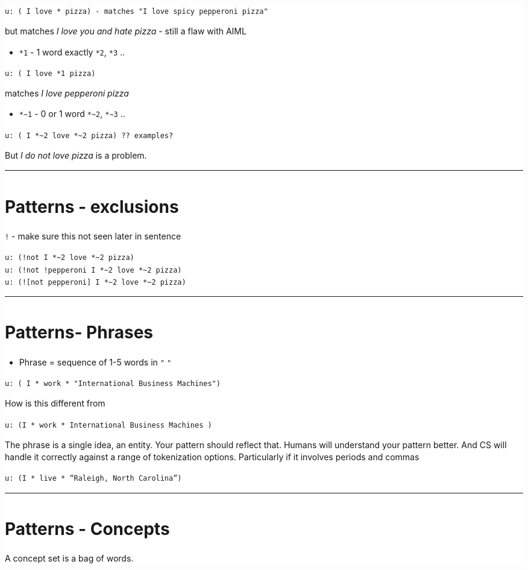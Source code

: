 ```
u: ( I love * pizza) - matches "I love spicy pepperoni pizza"
```
but matches _I love you and hate pizza_ - still a flaw with AIML

* `*1` - 1 word exactly `*2`, `*3` ..

```
u: ( I love *1 pizza)
```
matches _I love pepperoni pizza_

* `*~1` - 0 or 1 word `*~2`, `*~3` ..

```
u: ( I *~2 love *~2 pizza) ?? examples?
```
But _I do not love pizza_ is a problem.

---

# Patterns - exclusions

`!` - make sure this not seen later in sentence

    u: (!not I *~2 love *~2 pizza)
    u: (!not !pepperoni I *~2 love *~2 pizza)
    u: (![not pepperoni] I *~2 love *~2 pizza)

---

# Patterns- Phrases

* Phrase = sequence of 1-5 words in `"` `"` 
```
u: ( I * work * "International Business Machines")
```
How is this different from
```
u: (I * work * International Business Machines )
```
The phrase is a single idea, an entity. Your pattern should
reflect that. Humans will understand your pattern better. And CS
will handle it correctly against a range of tokenization options.
Particularly if it involves periods and commas
```
u: (I * live * “Raleigh, North Carolina”)
```
---

# Patterns - Concepts

A concept set is a bag of words.
